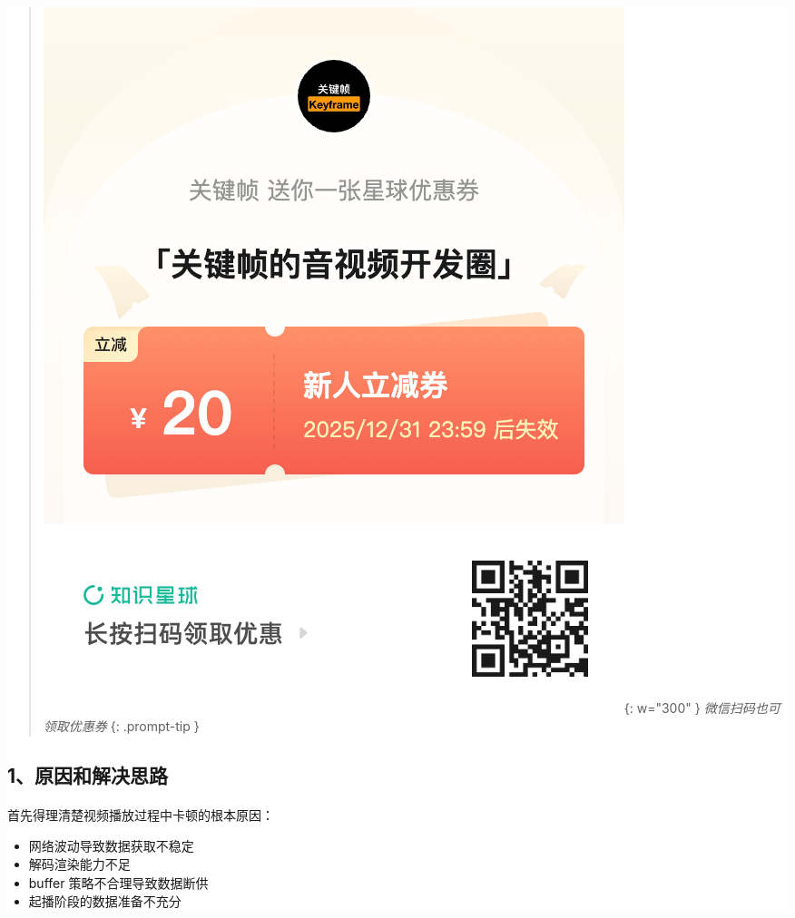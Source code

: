 >![知识星球新人优惠券](assets/img/keyframe-zsxq-coupon.png){: w="300" }
>_微信扫码也可领取优惠券_
{: .prompt-tip }





## 1、原因和解决思路

首先得理清楚视频播放过程中卡顿的根本原因：

- 网络波动导致数据获取不稳定
- 解码渲染能力不足
- buffer 策略不合理导致数据断供
- 起播阶段的数据准备不充分

